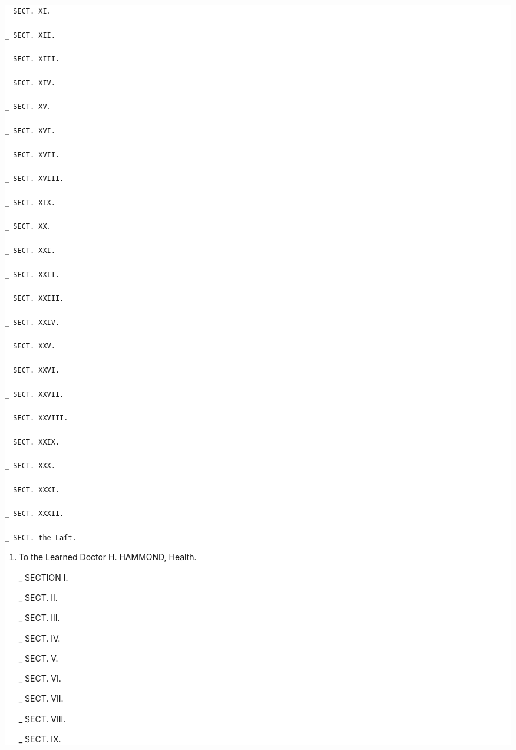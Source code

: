     _ SECT. XI.

    _ SECT. XII.

    _ SECT. XIII.

    _ SECT. XIV.

    _ SECT. XV.

    _ SECT. XVI.

    _ SECT. XVII.

    _ SECT. XVIII.

    _ SECT. XIX.

    _ SECT. XX.

    _ SECT. XXI.

    _ SECT. XXII.

    _ SECT. XXIII.

    _ SECT. XXIV.

    _ SECT. XXV.

    _ SECT. XXVI.

    _ SECT. XXVII.

    _ SECT. XXVIII.

    _ SECT. XXIX.

    _ SECT. XXX.

    _ SECT. XXXI.

    _ SECT. XXXII.

    _ SECT. the Laſt.

1. To the Learned Doctor H. HAMMOND, Health.

    _ SECTION I.

    _ SECT. II.

    _ SECT. III.

    _ SECT. IV.

    _ SECT. V.

    _ SECT. VI.

    _ SECT. VII.

    _ SECT. VIII.

    _ SECT. IX.
